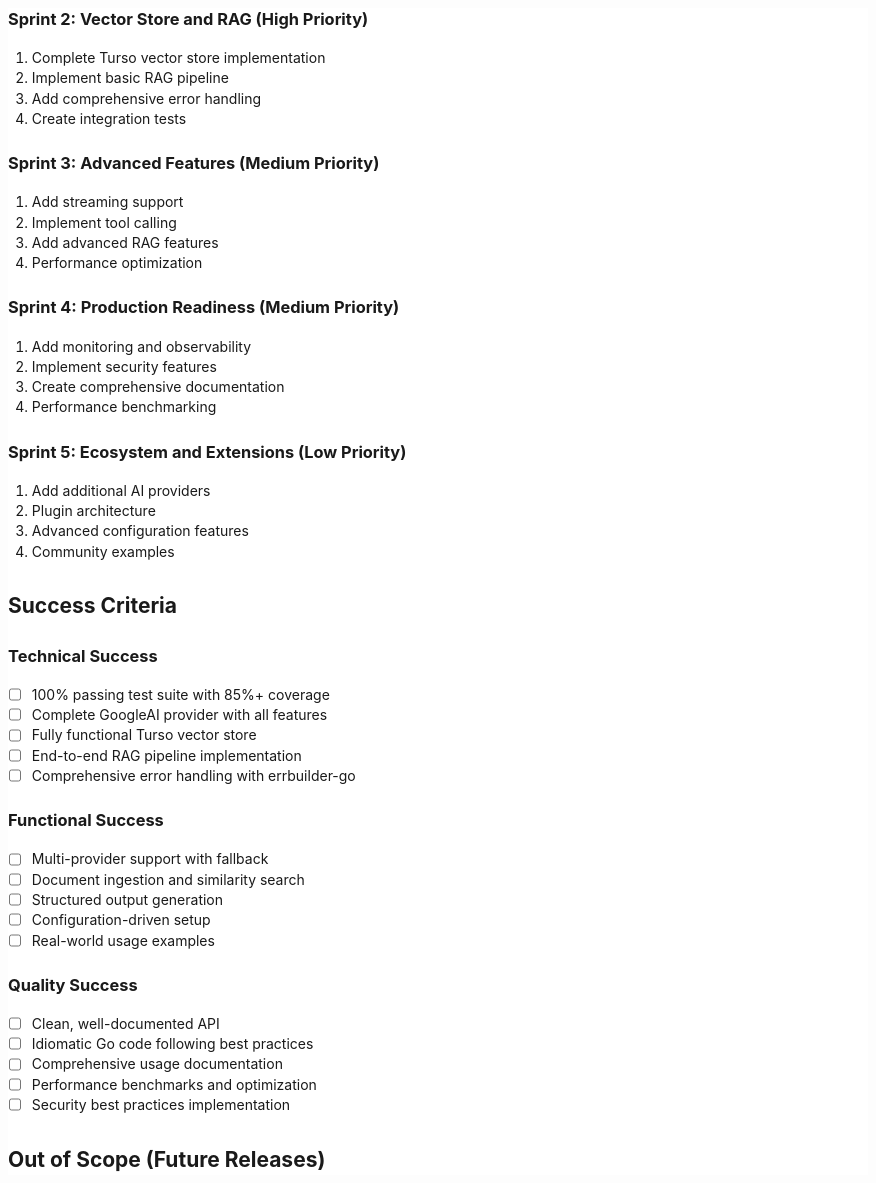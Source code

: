 ### Sprint 2: Vector Store and RAG (High Priority)
1. Complete Turso vector store implementation
2. Implement basic RAG pipeline
3. Add comprehensive error handling
4. Create integration tests

### Sprint 3: Advanced Features (Medium Priority)
1. Add streaming support
2. Implement tool calling
3. Add advanced RAG features
4. Performance optimization

### Sprint 4: Production Readiness (Medium Priority)
1. Add monitoring and observability
2. Implement security features
3. Create comprehensive documentation
4. Performance benchmarking

### Sprint 5: Ecosystem and Extensions (Low Priority)
1. Add additional AI providers
2. Plugin architecture
3. Advanced configuration features
4. Community examples

## Success Criteria

### Technical Success
- [ ] 100% passing test suite with 85%+ coverage
- [ ] Complete GoogleAI provider with all features
- [ ] Fully functional Turso vector store
- [ ] End-to-end RAG pipeline implementation
- [ ] Comprehensive error handling with errbuilder-go

### Functional Success
- [ ] Multi-provider support with fallback
- [ ] Document ingestion and similarity search
- [ ] Structured output generation
- [ ] Configuration-driven setup
- [ ] Real-world usage examples

### Quality Success
- [ ] Clean, well-documented API
- [ ] Idiomatic Go code following best practices
- [ ] Comprehensive usage documentation
- [ ] Performance benchmarks and optimization
- [ ] Security best practices implementation

## Out of Scope (Future Releases)
